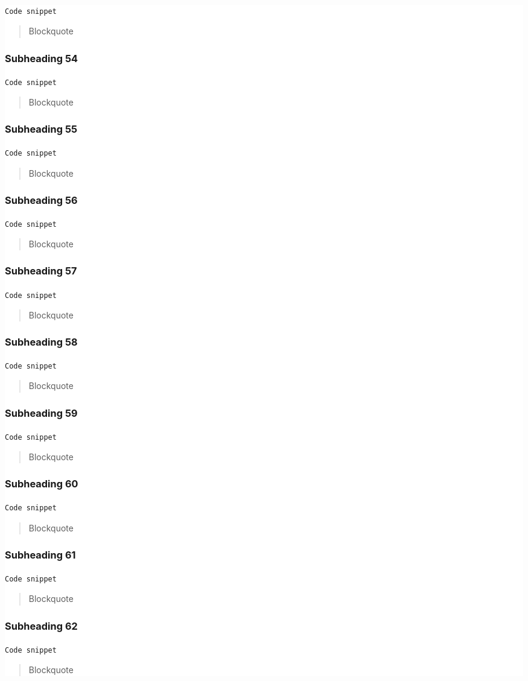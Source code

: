 `Code snippet`

> Blockquote

### Subheading 54

`Code snippet`

> Blockquote

### Subheading 55

`Code snippet`

> Blockquote

### Subheading 56

`Code snippet`

> Blockquote

### Subheading 57

`Code snippet`

> Blockquote

### Subheading 58

`Code snippet`

> Blockquote

### Subheading 59

`Code snippet`

> Blockquote

### Subheading 60

`Code snippet`

> Blockquote

### Subheading 61

`Code snippet`

> Blockquote

### Subheading 62

`Code snippet`

> Blockquote
